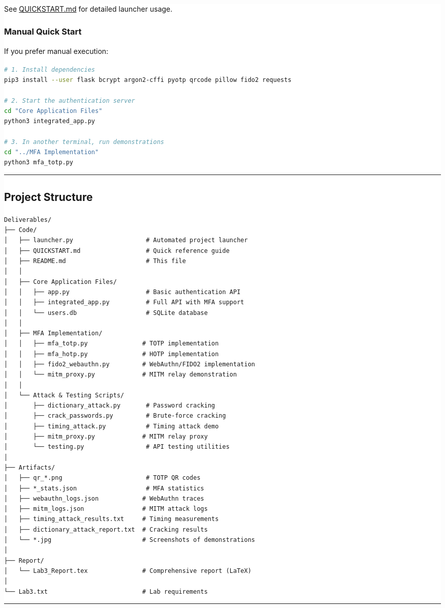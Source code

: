 See [QUICKSTART.md](QUICKSTART.md) for detailed launcher usage.

### Manual Quick Start

If you prefer manual execution:

```bash
# 1. Install dependencies
pip3 install --user flask bcrypt argon2-cffi pyotp qrcode pillow fido2 requests

# 2. Start the authentication server
cd "Core Application Files"
python3 integrated_app.py

# 3. In another terminal, run demonstrations
cd "../MFA Implementation"
python3 mfa_totp.py
```

---

## Project Structure

```
Deliverables/
├── Code/
│   ├── launcher.py                    # Automated project launcher
│   ├── QUICKSTART.md                  # Quick reference guide
│   ├── README.md                      # This file
│   │
│   ├── Core Application Files/
│   │   ├── app.py                     # Basic authentication API
│   │   ├── integrated_app.py          # Full API with MFA support
│   │   └── users.db                   # SQLite database
│   │
│   ├── MFA Implementation/
│   │   ├── mfa_totp.py               # TOTP implementation
│   │   ├── mfa_hotp.py               # HOTP implementation
│   │   ├── fido2_webauthn.py         # WebAuthn/FIDO2 implementation
│   │   └── mitm_proxy.py             # MITM relay demonstration
│   │
│   └── Attack & Testing Scripts/
│       ├── dictionary_attack.py       # Password cracking
│       ├── crack_passwords.py         # Brute-force cracking
│       ├── timing_attack.py           # Timing attack demo
│       ├── mitm_proxy.py             # MITM relay proxy
│       └── testing.py                 # API testing utilities
│
├── Artifacts/
│   ├── qr_*.png                       # TOTP QR codes
│   ├── *_stats.json                   # MFA statistics
│   ├── webauthn_logs.json            # WebAuthn traces
│   ├── mitm_logs.json                # MITM attack logs
│   ├── timing_attack_results.txt     # Timing measurements
│   ├── dictionary_attack_report.txt  # Cracking results
│   └── *.jpg                         # Screenshots of demonstrations
│
├── Report/
│   └── Lab3_Report.tex               # Comprehensive report (LaTeX)
│
└── Lab3.txt                          # Lab requirements
```

---